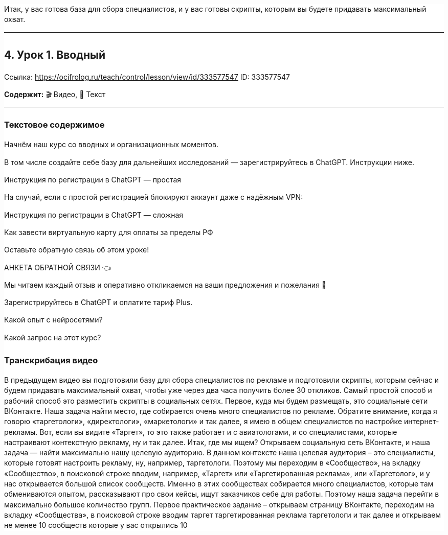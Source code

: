 Итак, у вас готова база для сбора специалистов,
и у вас готовы скрипты, которым вы будете придавать максимальный охват.


---

<a id='ai-эксперт-1-lesson-4'></a>
## 4. Урок 1. Вводный
Ссылка: https://ocifrolog.ru/teach/control/lesson/view/id/333577547
ID: 333577547

**Содержит:** 🎬 Видео, 📝 Текст

---

### Текстовое содержимое

Начнём наш курс со вводных и организационных моментов.

В том числе создайте себе базу для дальнейших исследований — зарегистрируйтесь в ChatGPT. Инструкции ниже.

Инструкция по регистрации в ChatGPT — простая

На случай, если с простой регистрацией блокируют аккаунт даже с надёжным VPN:

Инструкция по регистрации в ChatGPT — сложная

Как завести виртуальную карту для оплаты за пределы РФ

Оставьте обратную связь об этом уроке!

АНКЕТА ОБРАТНОЙ СВЯЗИ 👈

Мы читаем каждый отзыв и оперативно откликаемся на ваши предложения и пожелания 📝

Зарегистрируйтесь в ChatGPT и оплатите тариф Plus.

Какой опыт с нейросетями?

Какой запрос на этот курс?




### Транскрибация видео

В предыдущем видео вы подготовили базу для сбора специалистов по рекламе и подготовили скрипты,
которым сейчас и будем придавать максимальный охват, чтобы уже через два часа получить более
30 откликов. Самый простой способ и рабочий способ это разместить скрипты в социальных
сетях. Первое, куда мы будем размещать, это социальные сети ВКонтакте.
Наша задача найти место, где собирается очень много специалистов по рекламе.
Обратите внимание, когда я говорю «таргетологи», «директологи», «маркетологи» и так далее,
я имею в общем специалистов по настройке интернет-рекламы.
Вот, если вы видите «Таргет», то это также работает и с авиатологами,
и со специалистами, которые настраивают контекстную рекламу, ну и так далее.
Итак, где мы ищем? Открываем социальную сеть ВКонтакте,
и наша задача — найти максимально нашу целевую аудиторию. В данном контексте наша целевая аудитория – это
специалисты, которые готовят настроить рекламу, ну, например,
таргетологи.
Поэтому мы переходим в «Сообщество», на вкладку
«Сообщество», в поисковой строке вводим, например,
«Таргет» или «Таргетированная реклама», или «Таргетолог», и у нас открывается большой список сообществ. Именно в этих сообществах собирается много специалистов,
которые там обмениваются опытом, рассказывают про свои кейсы,
ищут заказчиков себе для работы.
Поэтому наша задача перейти в максимально большое количество групп.
Первое практическое задание – открываем страницу ВКонтакте,
переходим на вкладку «Сообщества», в поисковой строке вводим таргет таргетированная
реклама таргетологи и так далее и открываем не менее 10 сообществ которые у вас открылись 10